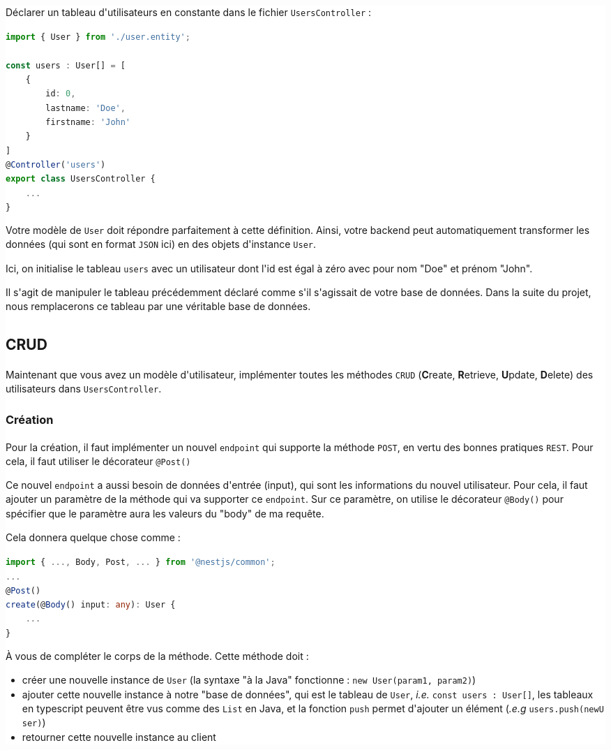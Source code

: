 
Déclarer un tableau d'utilisateurs en constante dans le fichier `UsersController` :

```typescript
import { User } from './user.entity';

const users : User[] = [
    {
        id: 0,
        lastname: 'Doe',
        firstname: 'John'
    }
]
@Controller('users')
export class UsersController {
    ...
}
```

Votre modèle de `User` doit répondre parfaitement à cette définition. Ainsi, votre backend peut automatiquement 
transformer les données (qui sont en format `JSON` ici) en des objets d'instance `User`.

Ici, on initialise le tableau `users` avec un utilisateur dont l'id est égal à zéro avec pour nom "Doe" et prénom "John".

Il s'agit de manipuler le tableau précédemment déclaré comme s'il s'agissait de votre base de données. Dans la suite du projet, nous remplacerons ce tableau par une véritable base de données.

## CRUD

Maintenant que vous avez un modèle d'utilisateur, implémenter toutes les méthodes `CRUD` (**C**reate, **R**etrieve, 
**U**pdate, **D**elete) des utilisateurs dans `UsersController`.

### Création

Pour la création, il faut implémenter un nouvel `endpoint` qui supporte la méthode `POST`, en vertu des bonnes pratiques
`REST`.
Pour cela, il faut utiliser le décorateur `@Post()`

Ce nouvel `endpoint` a aussi besoin de données d'entrée (input), qui sont les informations du nouvel utilisateur.
Pour cela, il faut ajouter un paramètre de la méthode qui va supporter ce `endpoint`.
Sur ce paramètre, on utilise le décorateur `@Body()` pour spécifier que le paramètre aura les valeurs du "body" de ma 
requête.

Cela donnera quelque chose comme :

```typescript
import { ..., Body, Post, ... } from '@nestjs/common';
...
@Post()
create(@Body() input: any): User {
    ...
}
```
À vous de compléter le corps de la méthode. Cette méthode doit :
* créer une nouvelle instance de `User` (la syntaxe "à la Java" fonctionne : `new User(param1, param2)`)
* ajouter cette nouvelle instance à notre "base de données", qui est le tableau de `User`, _i.e._ `const users : User[]`, les tableaux en typescript peuvent être vus comme des `List` en Java, et la fonction `push` permet d'ajouter un élément (_.e.g_ `users.push(newUser)`)
* retourner cette nouvelle instance au client
